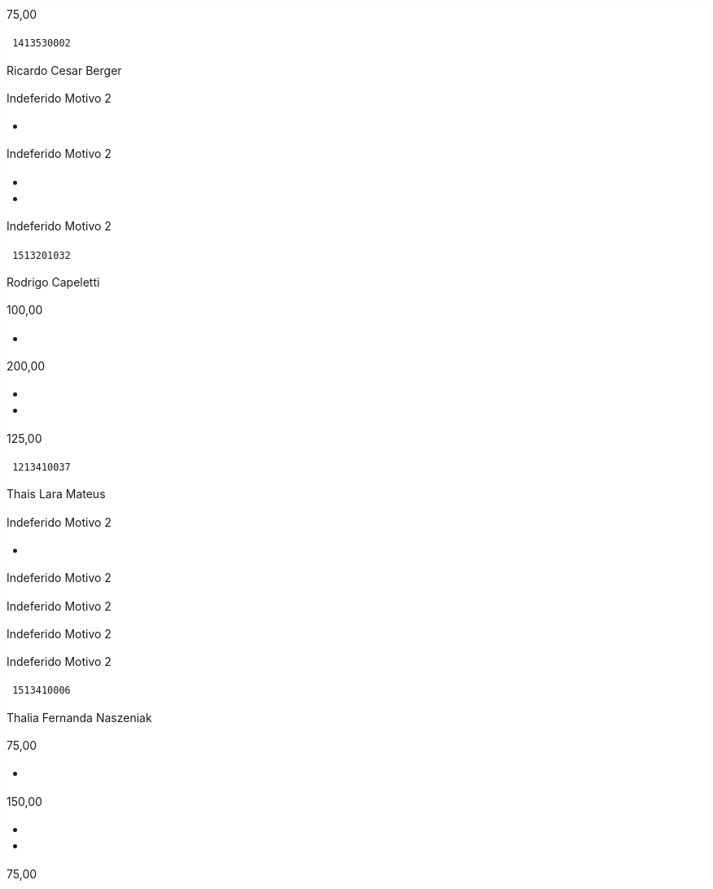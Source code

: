    75,00

     1413530002

   Ricardo Cesar Berger

   Indeferido Motivo 2

   -

   Indeferido Motivo 2

   -

   -

   Indeferido Motivo 2

     1513201032

   Rodrigo Capeletti

   100,00

   -

   200,00

   -

   -

   125,00

     1213410037

   Thais Lara Mateus

   Indeferido Motivo 2

   -

   Indeferido Motivo 2

   Indeferido Motivo 2

   Indeferido Motivo 2

   Indeferido Motivo 2

     1513410006

   Thalia Fernanda Naszeniak

   75,00

   -

   150,00

   -

   -

   75,00
